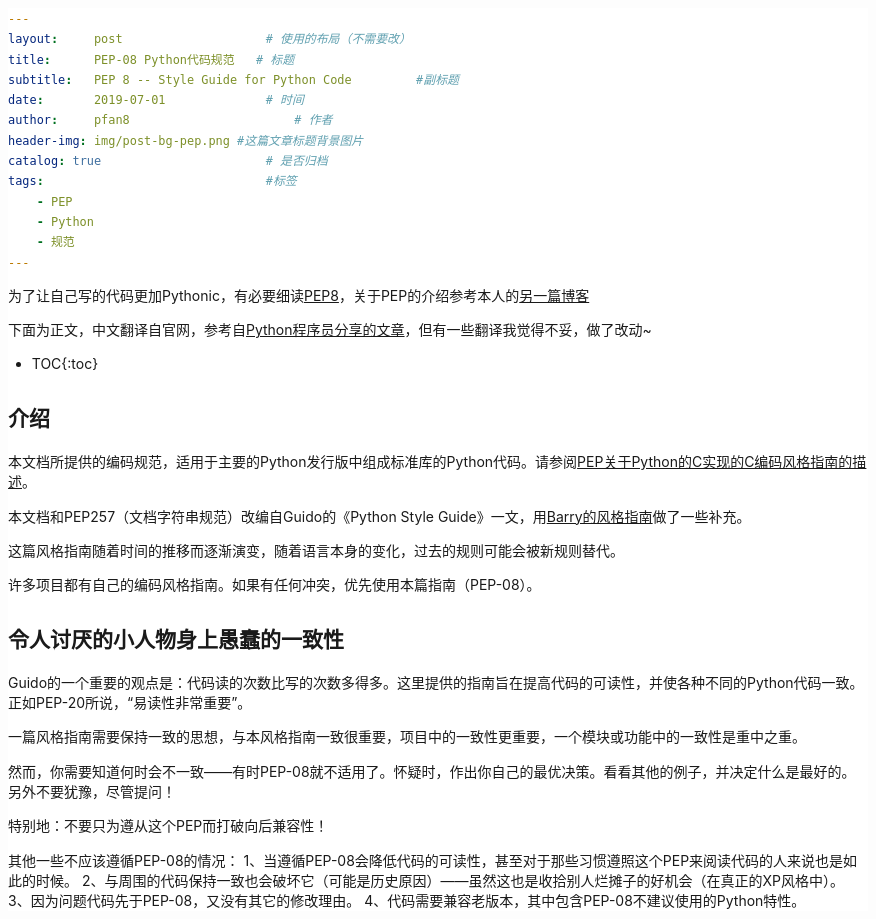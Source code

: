 ```yaml
---
layout:     post   				    # 使用的布局（不需要改）
title:      PEP-08 Python代码规范	# 标题 
subtitle:   PEP 8 -- Style Guide for Python Code		 #副标题
date:       2019-07-01 				# 时间
author:     pfan8 						# 作者
header-img: img/post-bg-pep.png	#这篇文章标题背景图片
catalog: true 						# 是否归档
tags:								#标签
    - PEP
    - Python
    - 规范
---
```


为了让自己写的代码更加Pythonic，有必要细读[PEP8](<https://www.python.org/dev/peps/pep-0008/>)，关于PEP的介绍参考本人的[另一篇博客](https://pfan8.github.io/2019/07/01/PEP%E4%BB%8B%E7%BB%8D/)

下面为正文，中文翻译自官网，参考自[Python程序员分享的文章](<https://mp.weixin.qq.com/s/vnkHenVJRiRUzl6SK26biw>)，但有一些翻译我觉得不妥，做了改动~

* TOC{:toc}

## 介绍

本文档所提供的编码规范，适用于主要的Python发行版中组成标准库的Python代码。请参阅[PEP关于Python的C实现的C编码风格指南的描述](<https://www.python.org/dev/peps/pep-0007/>)。



本文档和PEP257（文档字符串规范）改编自Guido的《Python Style Guide》一文，用[Barry的风格指南](<https://barry.warsaw.us/software/STYLEGUIDE.txt>)做了一些补充。



这篇风格指南随着时间的推移而逐渐演变，随着语言本身的变化，过去的规则可能会被新规则替代。



许多项目都有自己的编码风格指南。如果有任何冲突，优先使用本篇指南（PEP-08）。

## 令人讨厌的小人物身上愚蠢的一致性

Guido的一个重要的观点是：代码读的次数比写的次数多得多。这里提供的指南旨在提高代码的可读性，并使各种不同的Python代码一致。正如PEP-20所说，“易读性非常重要”。



一篇风格指南需要保持一致的思想，与本风格指南一致很重要，项目中的一致性更重要，一个模块或功能中的一致性是重中之重。



然而，你需要知道何时会不一致——有时PEP-08就不适用了。怀疑时，作出你自己的最优决策。看看其他的例子，并决定什么是最好的。另外不要犹豫，尽管提问！



特别地：不要只为遵从这个PEP而打破向后兼容性！



其他一些不应该遵循PEP-08的情况：
1、当遵循PEP-08会降低代码的可读性，甚至对于那些习惯遵照这个PEP来阅读代码的人来说也是如此的时候。
2、与周围的代码保持一致也会破坏它（可能是历史原因）——虽然这也是收拾别人烂摊子的好机会（在真正的XP风格中）。
3、因为问题代码先于PEP-08，又没有其它的修改理由。
4、代码需要兼容老版本，其中包含PEP-08不建议使用的Python特性。
